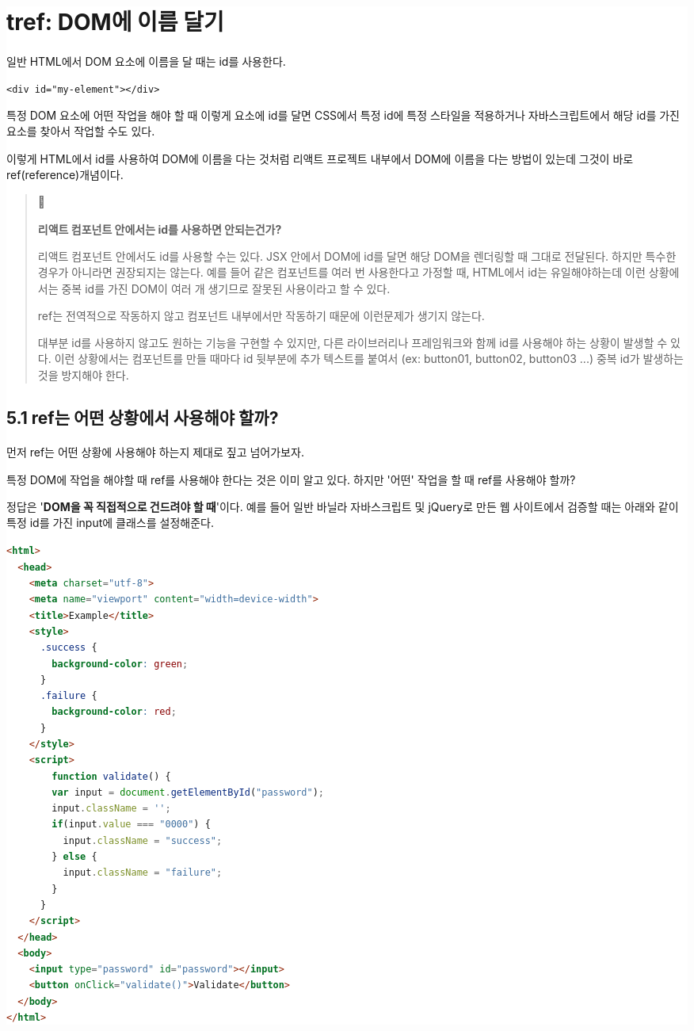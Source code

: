 # tref: DOM에 이름 달기

일반 HTML에서 DOM 요소에 이름을 달 때는 id를 사용한다.

```react
<div id="my-element"></div>
```

특정 DOM 요소에 어떤 작업을 해야 할 때 이렇게 요소에 id를 달면 CSS에서 특정 id에 특정 스타일을 적용하거나 자바스크립트에서 해당 id를 가진 요소를 찾아서 작업할 수도 있다. 

이렇게 HTML에서 id를 사용하여 DOM에 이름을 다는 것처럼 리액트 프로젝트 내부에서 DOM에 이름을 다는 방법이 있는데 그것이 바로 ref(reference)개념이다.

> 💬
>
> <b>리액트 컴포넌트 안에서는 id를 사용하면 안되는건가?</b>
>
> 리액트 컴포넌트 안에서도 id를 사용할 수는 있다. JSX 안에서 DOM에 id를 달면 해당 DOM을 렌더링할 때 그대로 전달된다. 하지만 특수한 경우가 아니라면 권장되지는 않는다. 예를 들어 같은 컴포넌트를 여러 번 사용한다고 가정할 때, HTML에서 id는 유일해야하는데 이런 상황에서는 중복 id를 가진 DOM이 여러 개 생기므로 잘못된 사용이라고 할 수 있다.
>
> ref는 전역적으로 작동하지 않고 컴포넌트 내부에서만 작동하기 때문에 이런문제가 생기지 않는다.
>
> 대부분 id를 사용하지 않고도 원하는 기능을 구현할 수 있지만, 다른 라이브러리나 프레임워크와 함께 id를 사용해야 하는 상황이 발생할 수 있다. 이런 상황에서는 컴포넌트를 만들 때마다 id 뒷부분에 추가 텍스트를 붙여서 (ex: button01, button02, button03 ...) 중복 id가 발생하는 것을 방지해야 한다.

## 5.1 ref는 어떤 상황에서 사용해야 할까?

먼저 ref는 어떤 상황에 사용해야 하는지 제대로 짚고 넘어가보자.

특정 DOM에 작업을 해야할 때 ref를 사용해야 한다는 것은 이미 알고 있다. 하지만 '어떤' 작업을 할 때 ref를 사용해야 할까?

정답은 '<b>DOM을 꼭 직접적으로 건드려야 할 때</b>'이다. 예를 들어 일반 바닐라 자바스크립트 및 jQuery로 만든 웹 사이트에서 검증할 때는 아래와 같이 특정 id를 가진 input에 클래스를 설정해준다.

```html
<html>
  <head>
    <meta charset="utf-8">
    <meta name="viewport" content="width=device-width">
    <title>Example</title>
    <style>
      .success {
        background-color: green;
      }
      .failure {
        background-color: red;
      }
    </style>
    <script>
    	function validate() {
        var input = document.getElementById("password");
        input.className = '';
        if(input.value === "0000") {
          input.className = "success";
        } else {
          input.className = "failure";
        }
      }
    </script>
  </head>
  <body>
    <input type="password" id="password"></input>
  	<button onClick="validate()">Validate</button>
  </body>
</html>
```